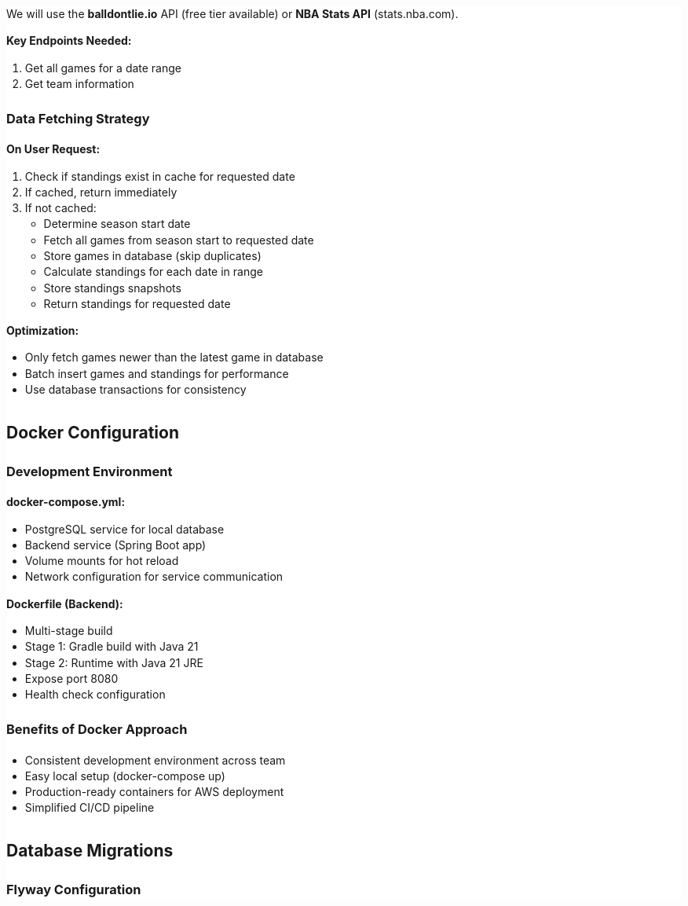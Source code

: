 We will use the **balldontlie.io** API (free tier available) or **NBA Stats API** (stats.nba.com).

**Key Endpoints Needed:**
1. Get all games for a date range
2. Get team information

### Data Fetching Strategy

**On User Request:**
1. Check if standings exist in cache for requested date
2. If cached, return immediately
3. If not cached:
   - Determine season start date
   - Fetch all games from season start to requested date
   - Store games in database (skip duplicates)
   - Calculate standings for each date in range
   - Store standings snapshots
   - Return standings for requested date

**Optimization:**
- Only fetch games newer than the latest game in database
- Batch insert games and standings for performance
- Use database transactions for consistency

## Docker Configuration

### Development Environment

**docker-compose.yml:**
- PostgreSQL service for local database
- Backend service (Spring Boot app)
- Volume mounts for hot reload
- Network configuration for service communication

**Dockerfile (Backend):**
- Multi-stage build
- Stage 1: Gradle build with Java 21
- Stage 2: Runtime with Java 21 JRE
- Expose port 8080
- Health check configuration

### Benefits of Docker Approach

- Consistent development environment across team
- Easy local setup (docker-compose up)
- Production-ready containers for AWS deployment
- Simplified CI/CD pipeline

## Database Migrations

### Flyway Configuration
